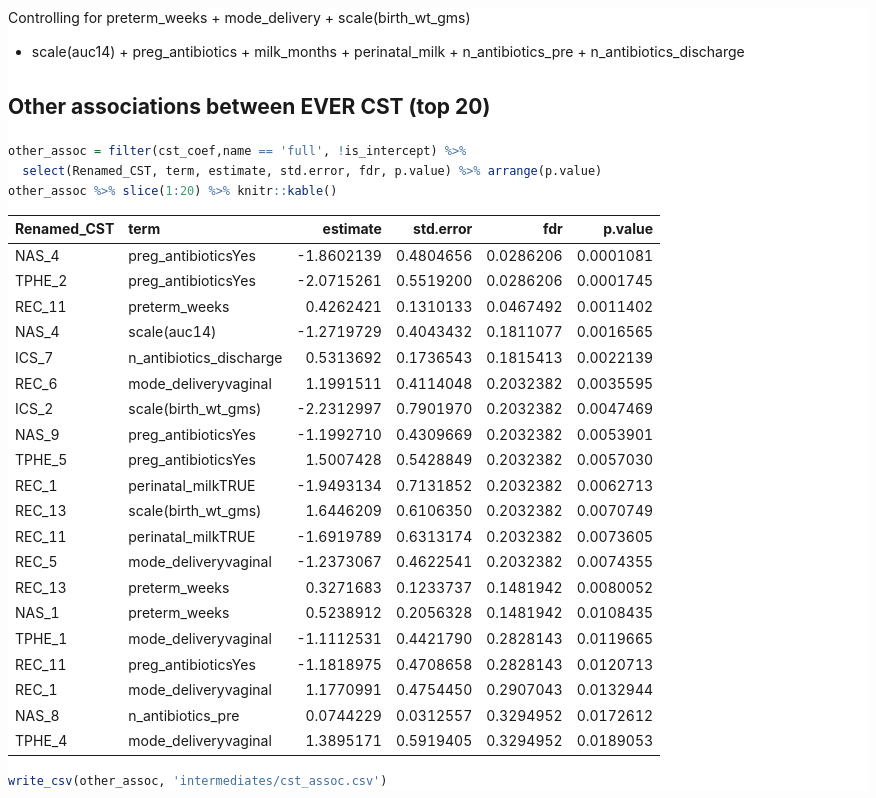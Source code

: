 Controlling for preterm\_weeks + mode\_delivery + scale(birth\_wt\_gms)
+ scale(auc14) + preg\_antibiotics + milk\_months + perinatal\_milk +
n\_antibiotics\_pre + n\_antibiotics\_discharge

## Other associations between EVER CST (top 20)

``` r
other_assoc = filter(cst_coef,name == 'full', !is_intercept) %>% 
  select(Renamed_CST, term, estimate, std.error, fdr, p.value) %>% arrange(p.value) 
other_assoc %>% slice(1:20) %>% knitr::kable()
```

| Renamed\_CST | term                      |   estimate | std.error |       fdr |   p.value |
|:-------------|:--------------------------|-----------:|----------:|----------:|----------:|
| NAS\_4       | preg\_antibioticsYes      | -1.8602139 | 0.4804656 | 0.0286206 | 0.0001081 |
| TPHE\_2      | preg\_antibioticsYes      | -2.0715261 | 0.5519200 | 0.0286206 | 0.0001745 |
| REC\_11      | preterm\_weeks            |  0.4262421 | 0.1310133 | 0.0467492 | 0.0011402 |
| NAS\_4       | scale(auc14)              | -1.2719729 | 0.4043432 | 0.1811077 | 0.0016565 |
| ICS\_7       | n\_antibiotics\_discharge |  0.5313692 | 0.1736543 | 0.1815413 | 0.0022139 |
| REC\_6       | mode\_deliveryvaginal     |  1.1991511 | 0.4114048 | 0.2032382 | 0.0035595 |
| ICS\_2       | scale(birth\_wt\_gms)     | -2.2312997 | 0.7901970 | 0.2032382 | 0.0047469 |
| NAS\_9       | preg\_antibioticsYes      | -1.1992710 | 0.4309669 | 0.2032382 | 0.0053901 |
| TPHE\_5      | preg\_antibioticsYes      |  1.5007428 | 0.5428849 | 0.2032382 | 0.0057030 |
| REC\_1       | perinatal\_milkTRUE       | -1.9493134 | 0.7131852 | 0.2032382 | 0.0062713 |
| REC\_13      | scale(birth\_wt\_gms)     |  1.6446209 | 0.6106350 | 0.2032382 | 0.0070749 |
| REC\_11      | perinatal\_milkTRUE       | -1.6919789 | 0.6313174 | 0.2032382 | 0.0073605 |
| REC\_5       | mode\_deliveryvaginal     | -1.2373067 | 0.4622541 | 0.2032382 | 0.0074355 |
| REC\_13      | preterm\_weeks            |  0.3271683 | 0.1233737 | 0.1481942 | 0.0080052 |
| NAS\_1       | preterm\_weeks            |  0.5238912 | 0.2056328 | 0.1481942 | 0.0108435 |
| TPHE\_1      | mode\_deliveryvaginal     | -1.1112531 | 0.4421790 | 0.2828143 | 0.0119665 |
| REC\_11      | preg\_antibioticsYes      | -1.1818975 | 0.4708658 | 0.2828143 | 0.0120713 |
| REC\_1       | mode\_deliveryvaginal     |  1.1770991 | 0.4754450 | 0.2907043 | 0.0132944 |
| NAS\_8       | n\_antibiotics\_pre       |  0.0744229 | 0.0312557 | 0.3294952 | 0.0172612 |
| TPHE\_4      | mode\_deliveryvaginal     |  1.3895171 | 0.5919405 | 0.3294952 | 0.0189053 |

``` r
write_csv(other_assoc, 'intermediates/cst_assoc.csv')
```
